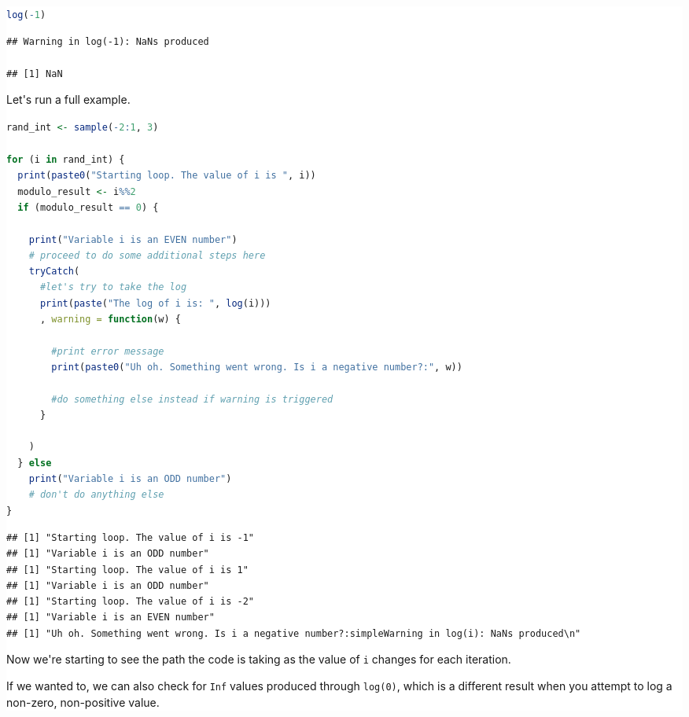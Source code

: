 ``` r
log(-1)
```

```         
## Warning in log(-1): NaNs produced

## [1] NaN
```

Let's run a full example.

``` r
rand_int <- sample(-2:1, 3)

for (i in rand_int) {
  print(paste0("Starting loop. The value of i is ", i))
  modulo_result <- i%%2
  if (modulo_result == 0) {
    
    print("Variable i is an EVEN number") 
    # proceed to do some additional steps here
    tryCatch(
      #let's try to take the log  
      print(paste("The log of i is: ", log(i)))
      , warning = function(w) {
        
        #print error message
        print(paste0("Uh oh. Something went wrong. Is i a negative number?:", w))
        
        #do something else instead if warning is triggered
      }
    
    )
  } else 
    print("Variable i is an ODD number")
    # don't do anything else
}
```

```         
## [1] "Starting loop. The value of i is -1"
## [1] "Variable i is an ODD number"
## [1] "Starting loop. The value of i is 1"
## [1] "Variable i is an ODD number"
## [1] "Starting loop. The value of i is -2"
## [1] "Variable i is an EVEN number"
## [1] "Uh oh. Something went wrong. Is i a negative number?:simpleWarning in log(i): NaNs produced\n"
```

Now we're starting to see the path the code is taking as the value of
`i` changes for each iteration.

If we wanted to, we can also check for `Inf` values produced through
`log(0)`, which is a different result when you attempt to log a
non-zero, non-positive value.
